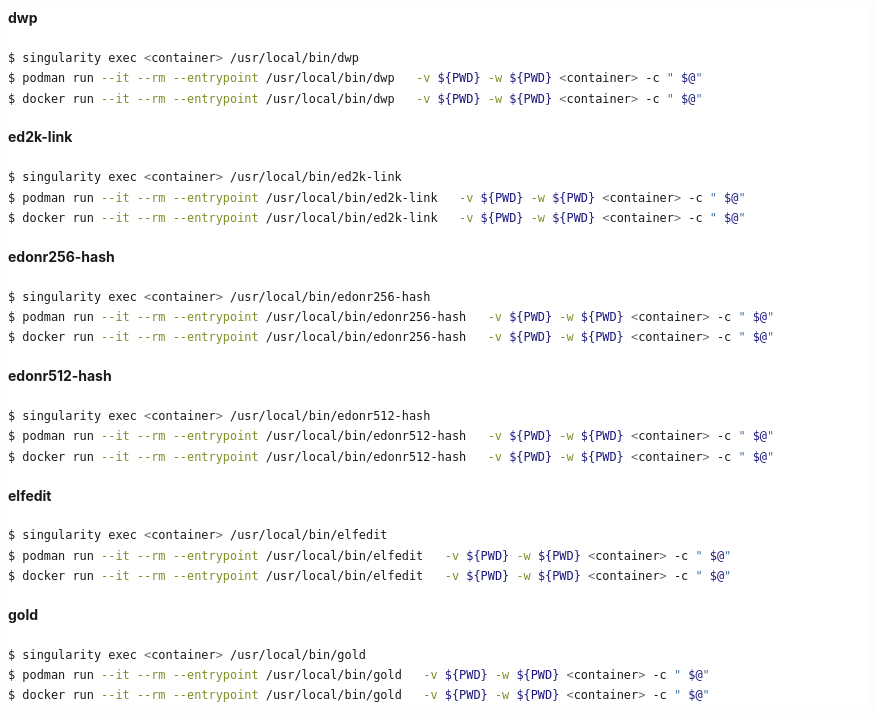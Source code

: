 
#### dwp

```bash
$ singularity exec <container> /usr/local/bin/dwp
$ podman run --it --rm --entrypoint /usr/local/bin/dwp   -v ${PWD} -w ${PWD} <container> -c " $@"
$ docker run --it --rm --entrypoint /usr/local/bin/dwp   -v ${PWD} -w ${PWD} <container> -c " $@"
```


#### ed2k-link

```bash
$ singularity exec <container> /usr/local/bin/ed2k-link
$ podman run --it --rm --entrypoint /usr/local/bin/ed2k-link   -v ${PWD} -w ${PWD} <container> -c " $@"
$ docker run --it --rm --entrypoint /usr/local/bin/ed2k-link   -v ${PWD} -w ${PWD} <container> -c " $@"
```


#### edonr256-hash

```bash
$ singularity exec <container> /usr/local/bin/edonr256-hash
$ podman run --it --rm --entrypoint /usr/local/bin/edonr256-hash   -v ${PWD} -w ${PWD} <container> -c " $@"
$ docker run --it --rm --entrypoint /usr/local/bin/edonr256-hash   -v ${PWD} -w ${PWD} <container> -c " $@"
```


#### edonr512-hash

```bash
$ singularity exec <container> /usr/local/bin/edonr512-hash
$ podman run --it --rm --entrypoint /usr/local/bin/edonr512-hash   -v ${PWD} -w ${PWD} <container> -c " $@"
$ docker run --it --rm --entrypoint /usr/local/bin/edonr512-hash   -v ${PWD} -w ${PWD} <container> -c " $@"
```


#### elfedit

```bash
$ singularity exec <container> /usr/local/bin/elfedit
$ podman run --it --rm --entrypoint /usr/local/bin/elfedit   -v ${PWD} -w ${PWD} <container> -c " $@"
$ docker run --it --rm --entrypoint /usr/local/bin/elfedit   -v ${PWD} -w ${PWD} <container> -c " $@"
```


#### gold

```bash
$ singularity exec <container> /usr/local/bin/gold
$ podman run --it --rm --entrypoint /usr/local/bin/gold   -v ${PWD} -w ${PWD} <container> -c " $@"
$ docker run --it --rm --entrypoint /usr/local/bin/gold   -v ${PWD} -w ${PWD} <container> -c " $@"
```
